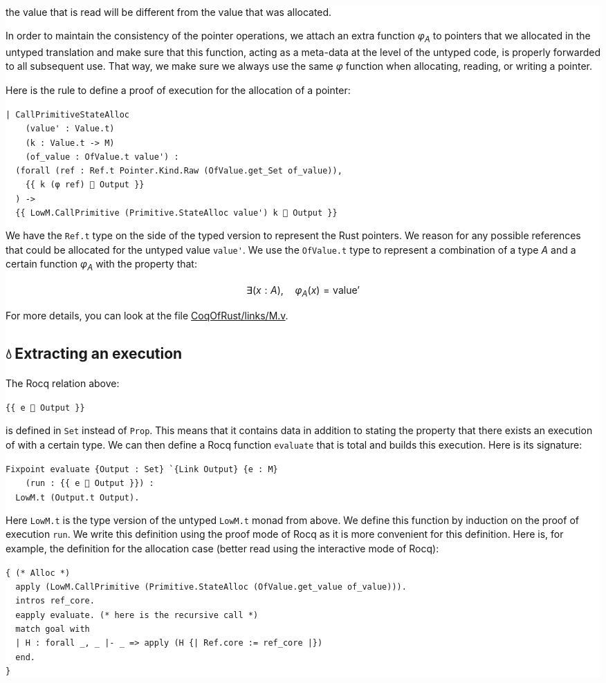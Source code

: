 the value that is read will be different from the value that was allocated.

In order to maintain the consistency of the pointer operations, we attach an extra function $\varphi_A$ to pointers that we allocated in the untyped translation and make sure that this function, acting as a meta-data at the level of the untyped code, is properly forwarded to all subsequent use. That way, we make sure we always use the same $\varphi$ function when allocating, reading, or writing a pointer.

Here is the rule to define a proof of execution for the allocation of a pointer:

```coq
| CallPrimitiveStateAlloc
    (value' : Value.t)
    (k : Value.t -> M)
    (of_value : OfValue.t value') :
  (forall (ref : Ref.t Pointer.Kind.Raw (OfValue.get_Set of_value)),
    {{ k (φ ref) 🔽 Output }}
  ) ->
  {{ LowM.CallPrimitive (Primitive.StateAlloc value') k 🔽 Output }}
```

We have the `Ref.t` type on the side of the typed version to represent the Rust pointers. We reason for any possible references that could be allocated for the untyped value `value'`. We use the `OfValue.t` type to represent a combination of a type&nbsp;$A$ and a certain function&nbsp;$\varphi_A$ with the property that:

$$
\exists (x : A),\quad \varphi_A(x) = \text{value'}
$$

For more details, you can look at the file [CoqOfRust/links/M.v](https://github.com/formal-land/coq-of-rust/blob/main/CoqOfRust/links/M.v).

## 💧 Extracting an execution

The Rocq relation above:

```coq
{{ e 🔽 Output }}
```

is defined in `Set` instead of `Prop`. This means that it contains data in addition to stating the property that there exists an execution of with a certain type. We can then define a Rocq function `evaluate` that is total and builds this execution. Here is its signature:

```coq
Fixpoint evaluate {Output : Set} `{Link Output} {e : M}
    (run : {{ e 🔽 Output }}) :
  LowM.t (Output.t Output).
```

Here `LowM.t` is the type version of the untyped `LowM.t` monad from above. We define this function by induction on the proof of execution `run`. We write this definition using the proof mode of Rocq as it is more convenient for this definition. Here is, for example, the definition for the allocation case (better read using the interactive mode of Rocq):

```coq
{ (* Alloc *)
  apply (LowM.CallPrimitive (Primitive.StateAlloc (OfValue.get_value of_value))).
  intros ref_core.
  eapply evaluate. (* here is the recursive call *)
  match goal with
  | H : forall _, _ |- _ => apply (H {| Ref.core := ref_core |})
  end.
}
```
